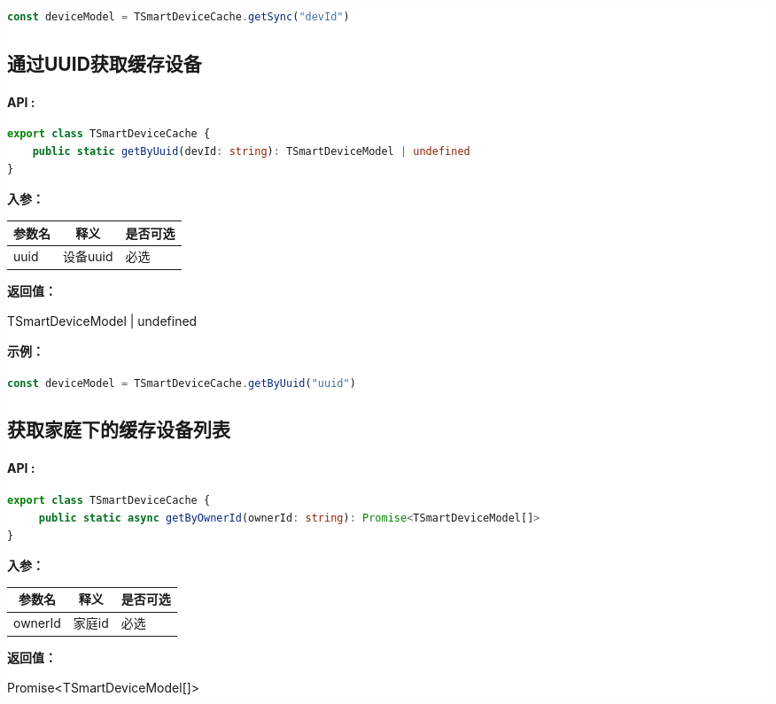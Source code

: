 ```typescript
const deviceModel = TSmartDeviceCache.getSync("devId")
```



## 通过UUID获取缓存设备

**API :**

```typescript
export class TSmartDeviceCache {
	public static getByUuid(devId: string): TSmartDeviceModel | undefined
}
```



**入参：**

| 参数名 | 释义     | 是否可选 |
| ------ | -------- | -------- |
| uuid   | 设备uuid | 必选     |



**返回值：**

TSmartDeviceModel | undefined



**示例：**

```typescript
const deviceModel = TSmartDeviceCache.getByUuid("uuid")
```



## 获取家庭下的缓存设备列表

**API :**

```typescript
export class TSmartDeviceCache {
	 public static async getByOwnerId(ownerId: string): Promise<TSmartDeviceModel[]>
}
```



**入参：**

| 参数名  | 释义   | 是否可选 |
| ------- | ------ | -------- |
| ownerId | 家庭id | 必选     |



**返回值：**

Promise<TSmartDeviceModel[]>

